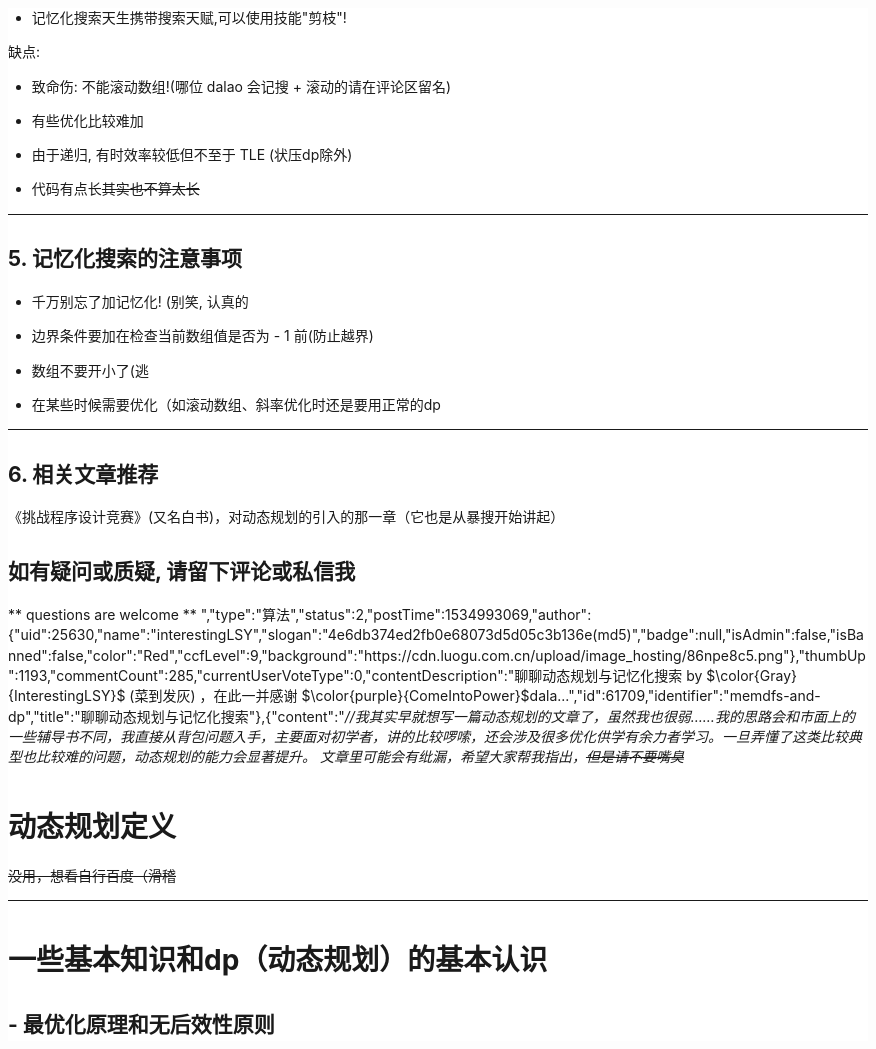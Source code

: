 - 记忆化搜索天生携带搜索天赋,可以使用技能"剪枝"!

缺点:

- 致命伤: 不能滚动数组!(哪位 dalao 会记搜 + 滚动的请在评论区留名)

- 有些优化比较难加

- 由于递归, 有时效率较低但不至于 TLE (状压dp除外)

- 代码有点长~~其实也不算太长~~

---

## 5. 记忆化搜索的注意事项

- 千万别忘了加记忆化! (别笑, 认真的

- 边界条件要加在检查当前数组值是否为 - 1 前(防止越界)

- 数组不要开小了(逃

- 在某些时候需要优化（如滚动数组、斜率优化时还是要用正常的dp
---

## 6. 相关文章推荐

《挑战程序设计竞赛》(又名白书)，对动态规划的引入的那一章（它也是从暴搜开始讲起）

## 如有疑问或质疑, 请留下评论或私信我

** questions are welcome **
","type":"算法","status":2,"postTime":1534993069,"author":{"uid":25630,"name":"interestingLSY","slogan":"4e6db374ed2fb0e68073d5d05c3b136e(md5)","badge":null,"isAdmin":false,"isBanned":false,"color":"Red","ccfLevel":9,"background":"https:\/\/cdn.luogu.com.cn\/upload\/image_hosting\/86npe8c5.png"},"thumbUp":1193,"commentCount":285,"currentUserVoteType":0,"contentDescription":"聊聊动态规划与记忆化搜索
by $\color{Gray}{InterestingLSY}$ (菜到发灰) ，在此一并感谢 $\color{purple}{ComeIntoPower}$dala...","id":61709,"identifier":"memdfs-and-dp","title":"聊聊动态规划与记忆化搜索"},{"content":"*\/\/我其实早就想写一篇动态规划的文章了，虽然我也很弱……我的思路会和市面上的一些辅导书不同，我直接从背包问题入手，主要面对初学者，讲的比较啰嗦，还会涉及很多优化供学有余力者学习。一旦弄懂了这类比较典型也比较难的问题，动态规划的能力会显著提升。
文章里可能会有纰漏，希望大家帮我指出，~~但是请不要嘴臭~~*



# 动态规划定义

~~没用，想看自行百度（滑稽~~ 

----------

# 一些基本知识和dp（动态规划）的基本认识 

## - 最优化原理和无后效性原则 ##
